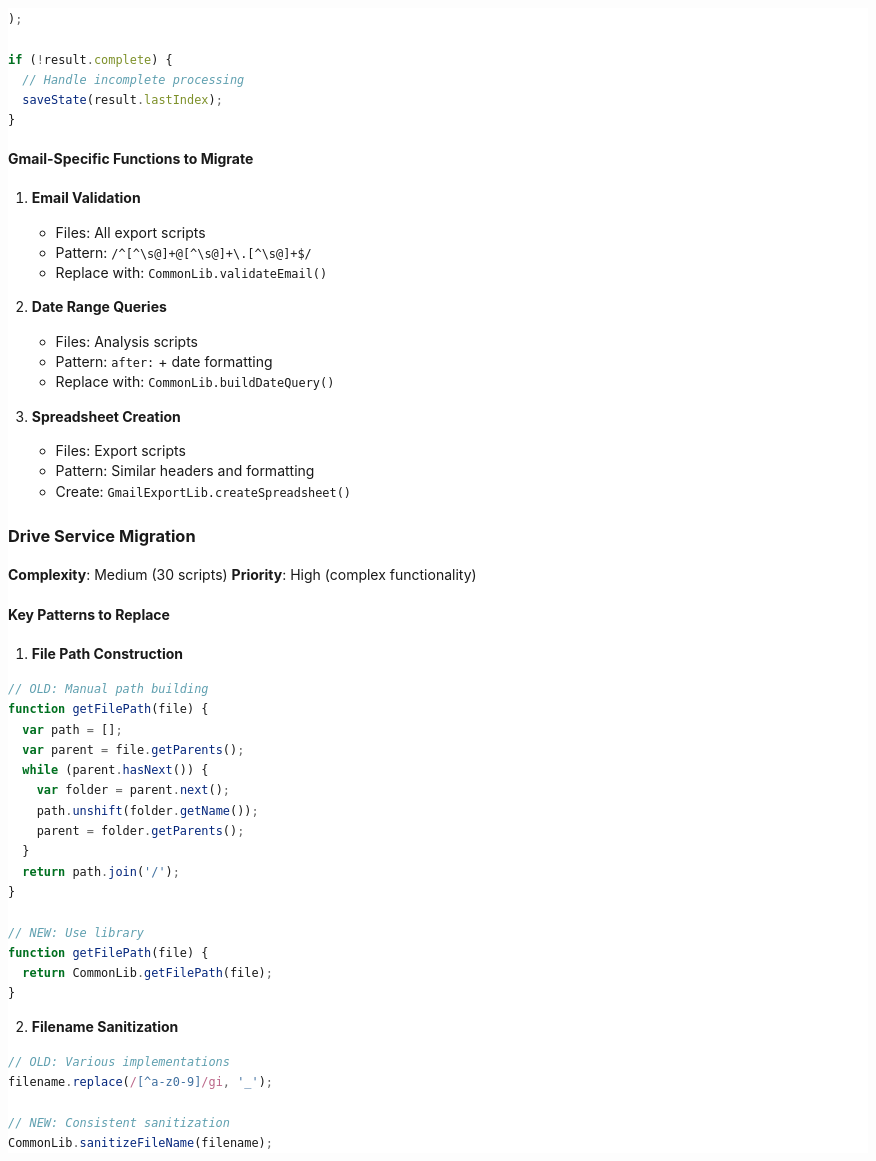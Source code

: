 ```javascript
);

if (!result.complete) {
  // Handle incomplete processing
  saveState(result.lastIndex);
}
```

#### Gmail-Specific Functions to Migrate

1. **Email Validation**
   - Files: All export scripts
   - Pattern: `/^[^\s@]+@[^\s@]+\.[^\s@]+$/`
   - Replace with: `CommonLib.validateEmail()`

2. **Date Range Queries**
   - Files: Analysis scripts
   - Pattern: `after:` + date formatting
   - Replace with: `CommonLib.buildDateQuery()`

3. **Spreadsheet Creation**
   - Files: Export scripts
   - Pattern: Similar headers and formatting
   - Create: `GmailExportLib.createSpreadsheet()`

### Drive Service Migration

**Complexity**: Medium (30 scripts)
**Priority**: High (complex functionality)

#### Key Patterns to Replace

1. **File Path Construction**
```javascript
// OLD: Manual path building
function getFilePath(file) {
  var path = [];
  var parent = file.getParents();
  while (parent.hasNext()) {
    var folder = parent.next();
    path.unshift(folder.getName());
    parent = folder.getParents();
  }
  return path.join('/');
}

// NEW: Use library
function getFilePath(file) {
  return CommonLib.getFilePath(file);
}
```

2. **Filename Sanitization**
```javascript
// OLD: Various implementations
filename.replace(/[^a-z0-9]/gi, '_');

// NEW: Consistent sanitization
CommonLib.sanitizeFileName(filename);
```
